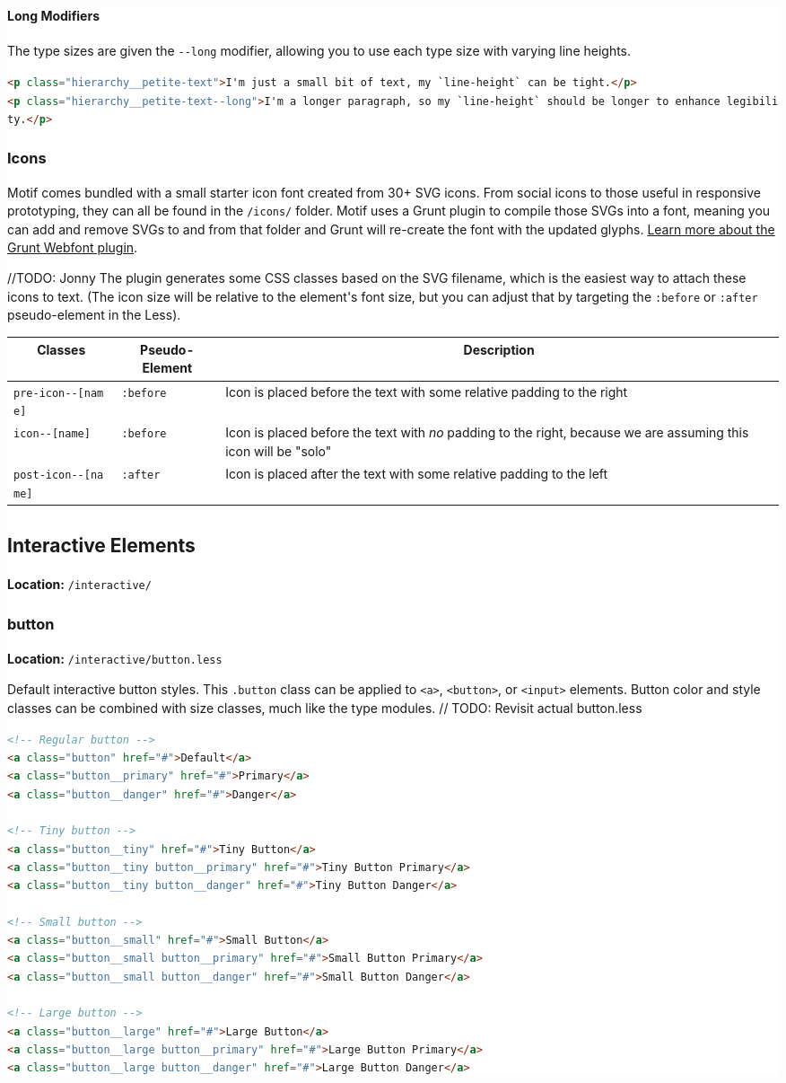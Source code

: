 #### Long Modifiers

The type sizes are given the `--long` modifier, allowing you to use each type size with varying line heights.

```html
<p class="hierarchy__petite-text">I'm just a small bit of text, my `line-height` can be tight.</p>
<p class="hierarchy__petite-text--long">I'm a longer paragraph, so my `line-height` should be longer to enhance legibility.</p>
```

### Icons

Motif comes bundled with a small starter icon font created from 30+ SVG icons. From social icons to those useful in responsive prototyping, they can all be found in the `/icons/` folder. Motif uses a Grunt plugin to compile those SVGs into a font, meaning you can add and remove SVGs to and from that folder and Grunt will re-create the font with the updated glyphs. [Learn more about the Grunt Webfont plugin](https://github.com/sapegin/grunt-webfont).

//TODO: Jonny
The plugin generates some CSS classes based on the SVG filename, which is the easiest way to attach these icons to text. (The icon size will be relative to the element's font size, but you can adjust that by targeting the `:before` or `:after` pseudo-element in the Less).

Classes                | Pseudo-Element | Description
-----------------------|----------------|-------
`pre-icon--[name]` | `:before` | Icon is placed before the text with some relative padding to the right
`icon--[name]` | `:before` | Icon is placed before the text with *no* padding to the right, because we are assuming this icon will be "solo"
`post-icon--[name]` | `:after` | Icon is placed after the text with some relative padding to the left

## Interactive Elements

**Location:** `/interactive/`

### button

**Location:** `/interactive/button.less`

Default interactive button styles. This `.button` class can be applied to `<a>`, `<button>`, or `<input>` elements. Button color and style classes can be combined with size classes, much like the type modules.
// TODO: Revisit actual button.less
```html
<!-- Regular button -->
<a class="button" href="#">Default</a>
<a class="button__primary" href="#">Primary</a>
<a class="button__danger" href="#">Danger</a>

<!-- Tiny button -->
<a class="button__tiny" href="#">Tiny Button</a>
<a class="button__tiny button__primary" href="#">Tiny Button Primary</a>
<a class="button__tiny button__danger" href="#">Tiny Button Danger</a>

<!-- Small button -->
<a class="button__small" href="#">Small Button</a>
<a class="button__small button__primary" href="#">Small Button Primary</a>
<a class="button__small button__danger" href="#">Small Button Danger</a>

<!-- Large button -->
<a class="button__large" href="#">Large Button</a>
<a class="button__large button__primary" href="#">Large Button Primary</a>
<a class="button__large button__danger" href="#">Large Button Danger</a>
```
